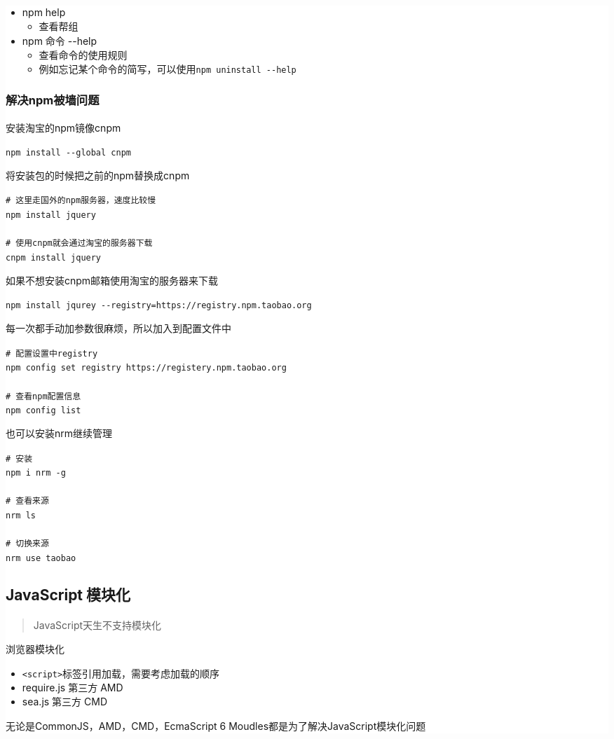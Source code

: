 - npm help
    - 查看帮组
- npm 命令 --help
    - 查看命令的使用规则
    - 例如忘记某个命令的简写，可以使用`npm uninstall --help`

### 解决npm被墙问题
安装淘宝的npm镜像cnpm
```
npm install --global cnpm
```
将安装包的时候把之前的npm替换成cnpm
```shell
# 这里走国外的npm服务器，速度比较慢
npm install jquery

# 使用cnpm就会通过淘宝的服务器下载
cnpm install jquery
```

如果不想安装cnpm邮箱使用淘宝的服务器来下载
```shell
npm install jqurey --registry=https://registry.npm.taobao.org
```
每一次都手动加参数很麻烦，所以加入到配置文件中
```shell
# 配置设置中registry
npm config set registry https://registery.npm.taobao.org

# 查看npm配置信息
npm config list
```
也可以安装nrm继续管理
```shell
# 安装
npm i nrm -g

# 查看来源
nrm ls

# 切换来源
nrm use taobao
```

## JavaScript 模块化
> JavaScript天生不支持模块化

浏览器模块化
- `<script>`标签引用加载，需要考虑加载的顺序
- require.js    第三方 AMD
- sea.js        第三方 CMD

无论是CommonJS，AMD，CMD，EcmaScript 6 Moudles都是为了解决JavaScript模块化问题
